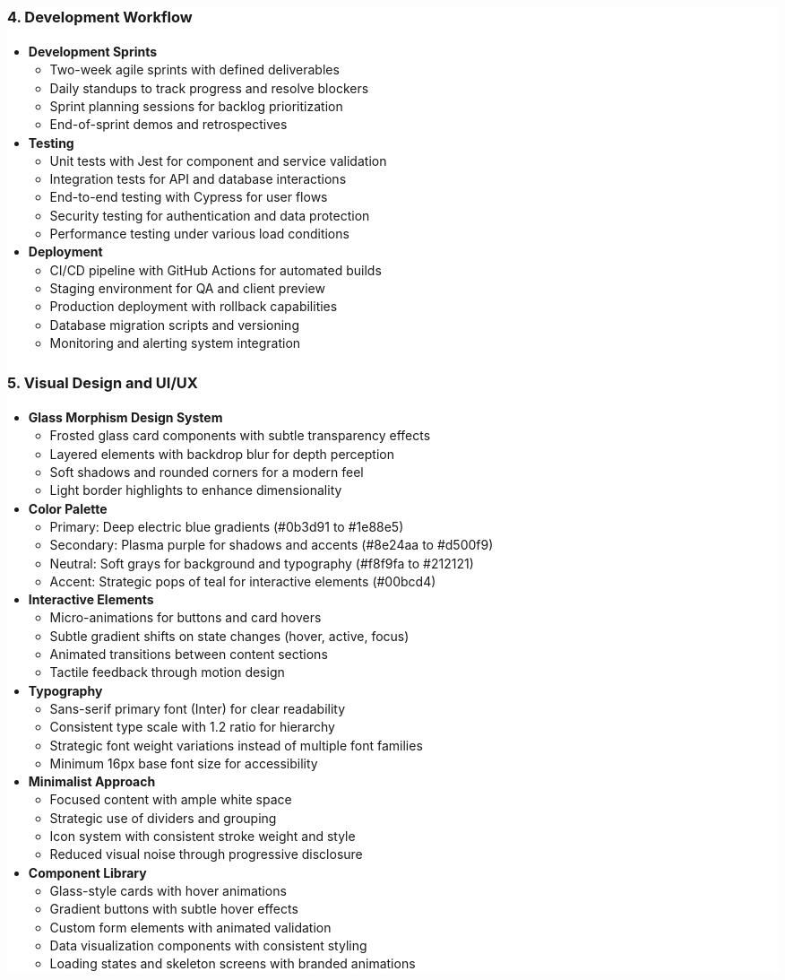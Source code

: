 ### 4. Development Workflow

- **Development Sprints**
    - Two-week agile sprints with defined deliverables
    - Daily standups to track progress and resolve blockers
    - Sprint planning sessions for backlog prioritization
    - End-of-sprint demos and retrospectives
- **Testing**
    - Unit tests with Jest for component and service validation
    - Integration tests for API and database interactions
    - End-to-end testing with Cypress for user flows
    - Security testing for authentication and data protection
    - Performance testing under various load conditions
- **Deployment**
    - CI/CD pipeline with GitHub Actions for automated builds
    - Staging environment for QA and client preview
    - Production deployment with rollback capabilities
    - Database migration scripts and versioning
    - Monitoring and alerting system integration

### 5. Visual Design and UI/UX

- **Glass Morphism Design System**
    - Frosted glass card components with subtle transparency effects
    - Layered elements with backdrop blur for depth perception
    - Soft shadows and rounded corners for a modern feel
    - Light border highlights to enhance dimensionality
- **Color Palette**
    - Primary: Deep electric blue gradients (#0b3d91 to #1e88e5)
    - Secondary: Plasma purple for shadows and accents (#8e24aa to #d500f9)
    - Neutral: Soft grays for background and typography (#f8f9fa to #212121)
    - Accent: Strategic pops of teal for interactive elements (#00bcd4)
- **Interactive Elements**
    - Micro-animations for buttons and card hovers
    - Subtle gradient shifts on state changes (hover, active, focus)
    - Animated transitions between content sections
    - Tactile feedback through motion design
- **Typography**
    - Sans-serif primary font (Inter) for clear readability
    - Consistent type scale with 1.2 ratio for hierarchy
    - Strategic font weight variations instead of multiple font families
    - Minimum 16px base font size for accessibility
- **Minimalist Approach**
    - Focused content with ample white space
    - Strategic use of dividers and grouping
    - Icon system with consistent stroke weight and style
    - Reduced visual noise through progressive disclosure
- **Component Library**
    - Glass-style cards with hover animations
    - Gradient buttons with subtle hover effects
    - Custom form elements with animated validation
    - Data visualization components with consistent styling
    - Loading states and skeleton screens with branded animations